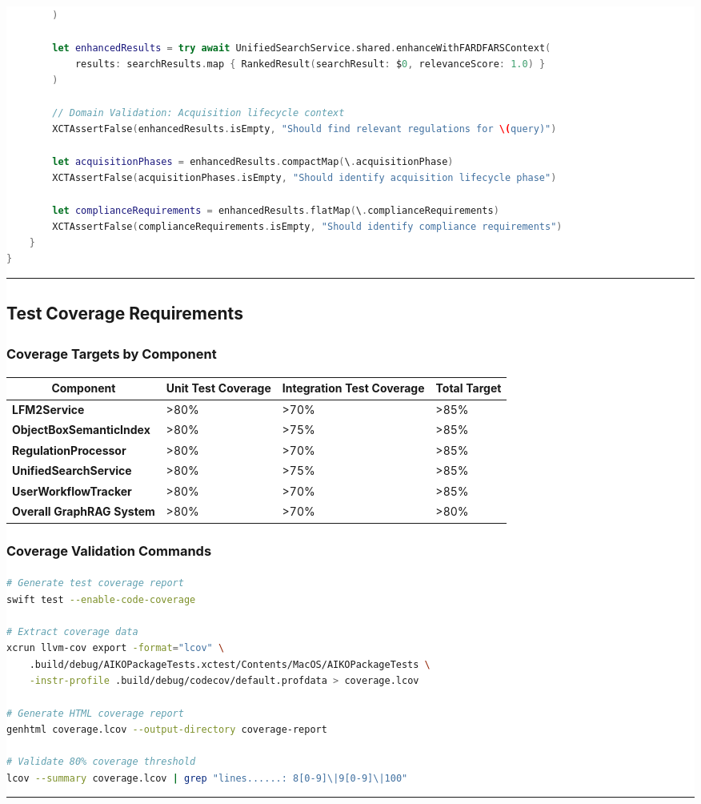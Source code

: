 ```swift
        )
        
        let enhancedResults = try await UnifiedSearchService.shared.enhanceWithFARDFARSContext(
            results: searchResults.map { RankedResult(searchResult: $0, relevanceScore: 1.0) }
        )
        
        // Domain Validation: Acquisition lifecycle context
        XCTAssertFalse(enhancedResults.isEmpty, "Should find relevant regulations for \(query)")
        
        let acquisitionPhases = enhancedResults.compactMap(\.acquisitionPhase)
        XCTAssertFalse(acquisitionPhases.isEmpty, "Should identify acquisition lifecycle phase")
        
        let complianceRequirements = enhancedResults.flatMap(\.complianceRequirements)
        XCTAssertFalse(complianceRequirements.isEmpty, "Should identify compliance requirements")
    }
}
```

---

## Test Coverage Requirements

### Coverage Targets by Component

| Component | Unit Test Coverage | Integration Test Coverage | Total Target |
|-----------|-------------------|---------------------------|--------------|
| **LFM2Service** | >80% | >70% | >85% |
| **ObjectBoxSemanticIndex** | >80% | >75% | >85% |
| **RegulationProcessor** | >80% | >70% | >85% |
| **UnifiedSearchService** | >80% | >75% | >85% |
| **UserWorkflowTracker** | >80% | >70% | >85% |
| **Overall GraphRAG System** | >80% | >70% | >80% |

### Coverage Validation Commands

```bash
# Generate test coverage report
swift test --enable-code-coverage

# Extract coverage data
xcrun llvm-cov export -format="lcov" \
    .build/debug/AIKOPackageTests.xctest/Contents/MacOS/AIKOPackageTests \
    -instr-profile .build/debug/codecov/default.profdata > coverage.lcov

# Generate HTML coverage report
genhtml coverage.lcov --output-directory coverage-report

# Validate 80% coverage threshold
lcov --summary coverage.lcov | grep "lines......: 8[0-9]\|9[0-9]\|100"
```

---